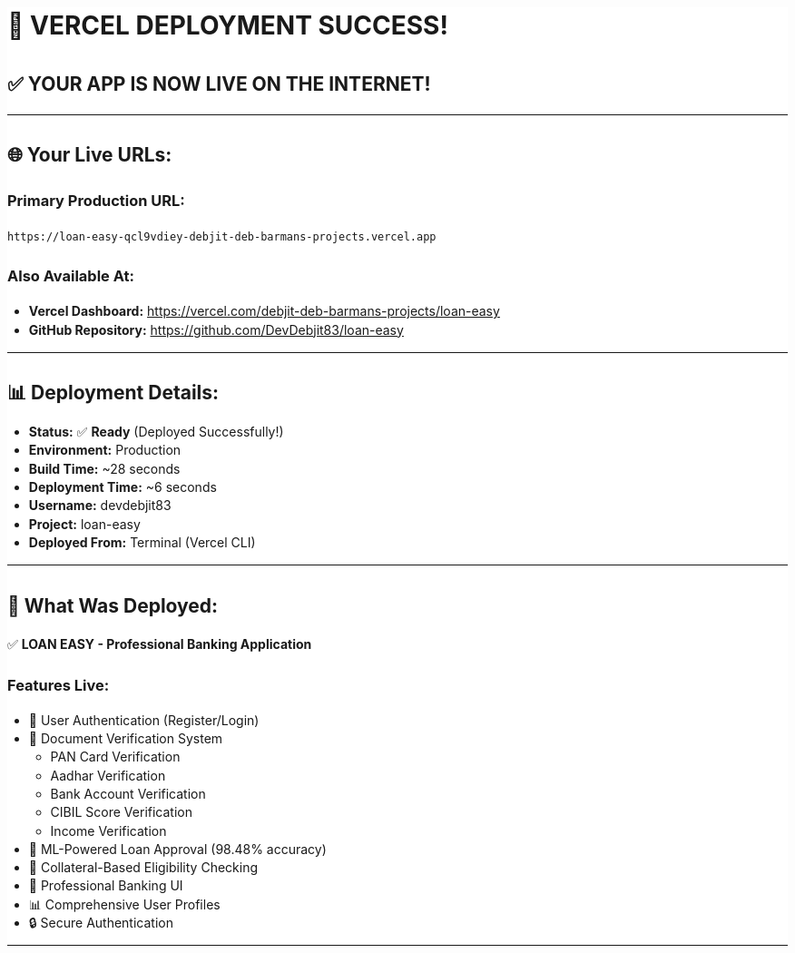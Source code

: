 # 🎉 VERCEL DEPLOYMENT SUCCESS!

## ✅ **YOUR APP IS NOW LIVE ON THE INTERNET!**

---

## 🌐 **Your Live URLs:**

### **Primary Production URL:**
```
https://loan-easy-qcl9vdiey-debjit-deb-barmans-projects.vercel.app
```

### **Also Available At:**
- **Vercel Dashboard:** https://vercel.com/debjit-deb-barmans-projects/loan-easy
- **GitHub Repository:** https://github.com/DevDebjit83/loan-easy

---

## 📊 **Deployment Details:**

- **Status:** ✅ **Ready** (Deployed Successfully!)
- **Environment:** Production
- **Build Time:** ~28 seconds
- **Deployment Time:** ~6 seconds
- **Username:** devdebjit83
- **Project:** loan-easy
- **Deployed From:** Terminal (Vercel CLI)

---

## 🎯 **What Was Deployed:**

✅ **LOAN EASY - Professional Banking Application**

### Features Live:
- 🔐 User Authentication (Register/Login)
- 📄 Document Verification System
  - PAN Card Verification
  - Aadhar Verification
  - Bank Account Verification
  - CIBIL Score Verification
  - Income Verification
- 🤖 ML-Powered Loan Approval (98.48% accuracy)
- 💼 Collateral-Based Eligibility Checking
- 🎨 Professional Banking UI
- 📊 Comprehensive User Profiles
- 🔒 Secure Authentication

---